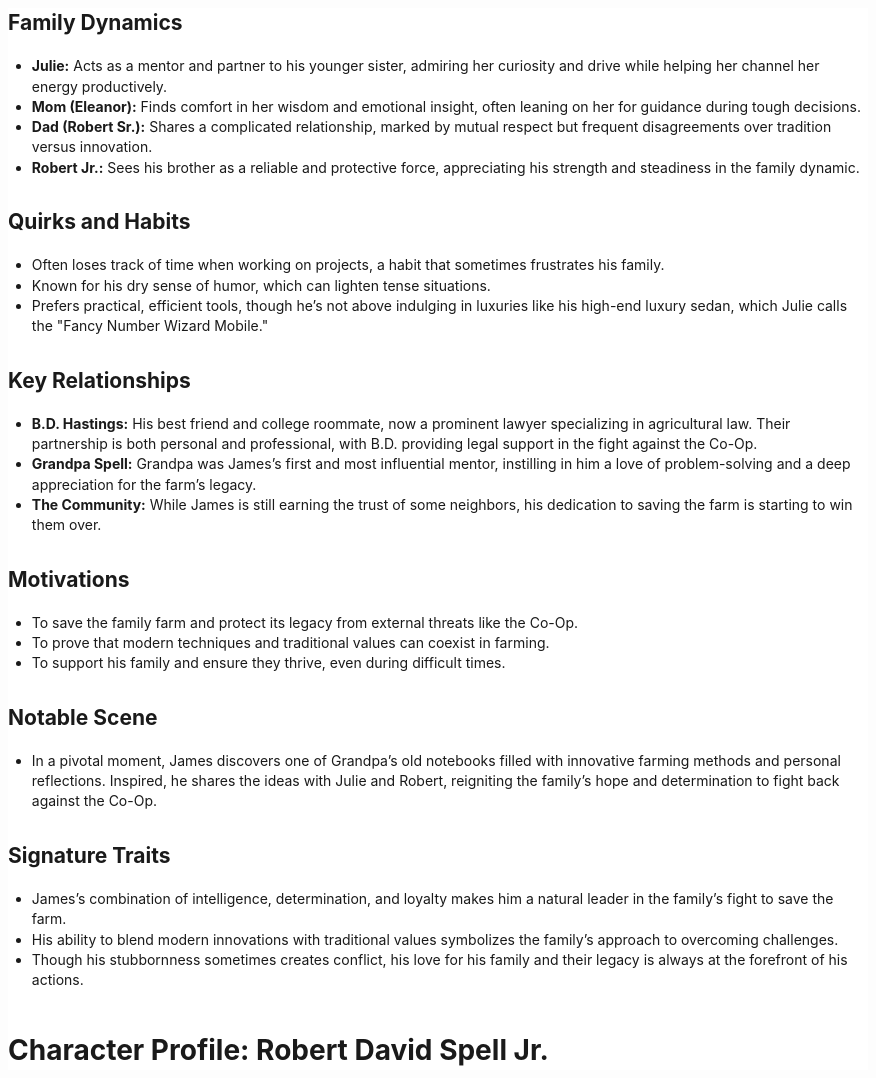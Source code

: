 ## **Family Dynamics**

- **Julie:** Acts as a mentor and partner to his younger sister, admiring her curiosity and drive while helping her channel her energy productively.
- **Mom (Eleanor):** Finds comfort in her wisdom and emotional insight, often leaning on her for guidance during tough decisions.
- **Dad (Robert Sr.):** Shares a complicated relationship, marked by mutual respect but frequent disagreements over tradition versus innovation.
- **Robert Jr.:** Sees his brother as a reliable and protective force, appreciating his strength and steadiness in the family dynamic.

## **Quirks and Habits**

- Often loses track of time when working on projects, a habit that sometimes frustrates his family.
- Known for his dry sense of humor, which can lighten tense situations.
- Prefers practical, efficient tools, though he’s not above indulging in luxuries like his high-end luxury sedan, which Julie calls the "Fancy Number Wizard Mobile."

## **Key Relationships**

- **B.D. Hastings:** His best friend and college roommate, now a prominent lawyer specializing in agricultural law. Their partnership is both personal and professional, with B.D. providing legal support in the fight against the Co-Op.
- **Grandpa Spell:** Grandpa was James’s first and most influential mentor, instilling in him a love of problem-solving and a deep appreciation for the farm’s legacy.
- **The Community:** While James is still earning the trust of some neighbors, his dedication to saving the farm is starting to win them over.

## **Motivations**

- To save the family farm and protect its legacy from external threats like the Co-Op.
- To prove that modern techniques and traditional values can coexist in farming.
- To support his family and ensure they thrive, even during difficult times.

## **Notable Scene**

- In a pivotal moment, James discovers one of Grandpa’s old notebooks filled with innovative farming methods and personal reflections. Inspired, he shares the ideas with Julie and Robert, reigniting the family’s hope and determination to fight back against the Co-Op.

## **Signature Traits**

- James’s combination of intelligence, determination, and loyalty makes him a natural leader in the family’s fight to save the farm.
- His ability to blend modern innovations with traditional values symbolizes the family’s approach to overcoming challenges.
- Though his stubbornness sometimes creates conflict, his love for his family and their legacy is always at the forefront of his actions.

# **Character Profile: Robert David Spell Jr.**
